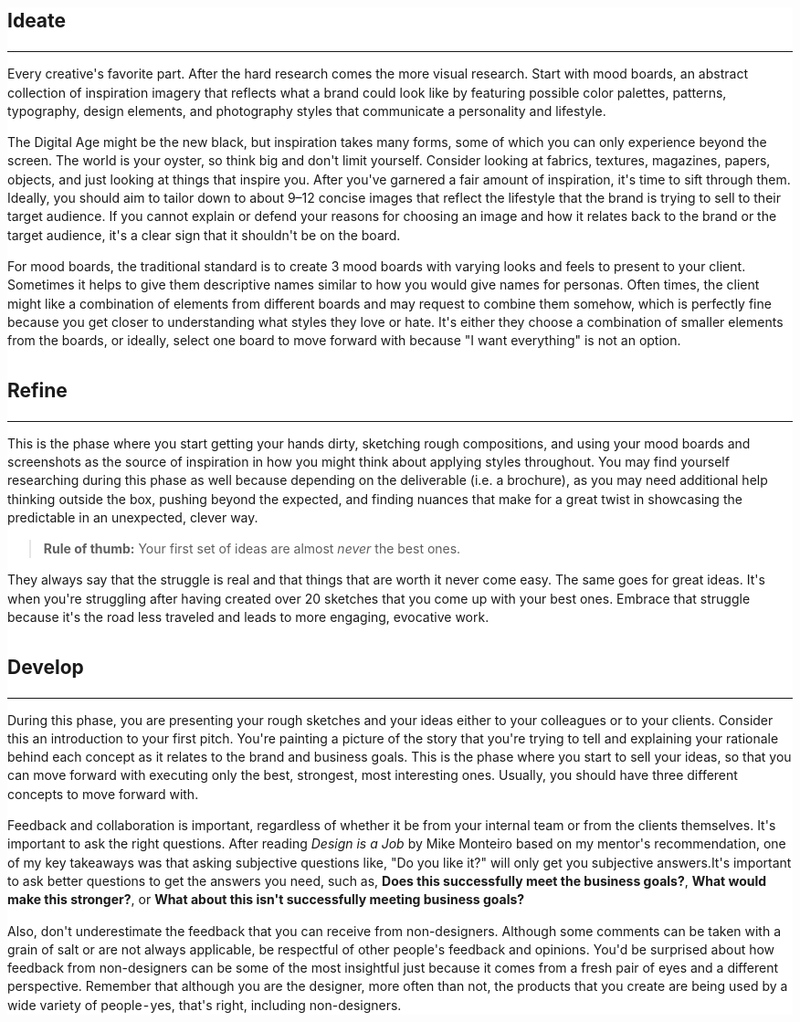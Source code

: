 <h2>Ideate</h2>
<hr/>
<p>Every creative's favorite part. After the hard research comes the more visual research. Start with mood boards, an abstract collection of inspiration imagery that reflects what a brand could look like by featuring possible color palettes, patterns, typography, design elements, and photography styles that communicate a personality and lifestyle.</p>

<p>The Digital Age might be the new black, but inspiration takes many forms, some of which you can only experience beyond the screen. The world is your oyster, so think big and don't limit yourself. Consider looking at fabrics, textures, magazines, papers, objects, and just looking at things that inspire you. After you've garnered a fair amount of inspiration, it's time to sift through them. Ideally, you should aim to tailor down to about 9–12 concise images that reflect the lifestyle that the brand is trying to sell to their target audience. If you cannot explain or defend your reasons for choosing an image and how it relates back to the brand or the target audience, it's a clear sign that it shouldn't be on the board.</p>
<p>For mood boards, the traditional standard is to create 3 mood boards with varying looks and feels to present to your client. Sometimes it helps to give them descriptive names similar to how you would give names for personas. Often times, the client might like a combination of elements from different boards and may request to combine them somehow, which is perfectly fine because you get closer to understanding what styles they love or hate. It's either they choose a combination of smaller elements from the boards, or ideally, select one board to move forward with because "I want everything" is not an option.</p>

<h2>Refine</h2>
<hr/>
<p>This is the phase where you start getting your hands dirty, sketching rough compositions, and using your mood boards and screenshots as the source of inspiration in how you might think about applying styles throughout. You may find yourself researching during this phase as well because depending on the deliverable (i.e. a brochure), as you may need additional help thinking outside the box, pushing beyond the expected, and finding nuances that make for a great twist in showcasing the predictable in an unexpected, clever way.</p>
<blockquote><strong>Rule of thumb:</strong> Your first set of ideas are almost <em>never</em> the best ones.</blockquote> 
<p>They always say that the struggle is real and that things that are worth it never come easy. The same goes for great ideas. It's when you're struggling after having created over 20 sketches that you come up with your best ones. Embrace that struggle because it's the road less traveled and leads to more engaging, evocative work.</p>

<h2>Develop</h2>
<hr/>
<p>During this phase, you are presenting your rough sketches and your ideas either to your colleagues or to your clients. Consider this an introduction to your first pitch. You're painting a picture of the story that you're trying to tell and explaining your rationale behind each concept as it relates to the brand and business goals. This is the phase where you start to sell your ideas, so that you can move forward with executing only the best, strongest, most interesting ones. Usually, you should have three different concepts to move forward with.</p>
<p>Feedback and collaboration is important, regardless of whether it be from your internal team or from the clients themselves. It's important to ask the right questions. After reading <em>Design is a Job</em> by Mike Monteiro based on my mentor's recommendation, one of my key takeaways was that asking subjective questions like, "Do you like it?" will only get you subjective answers.It's important to ask better questions to get the answers you need, such as, <strong>Does this successfully meet the business goals?</strong>, <strong>What would make this stronger?</strong>, or <strong>What about this isn't successfully meeting business goals?</strong></p>
<p>Also, don't underestimate the feedback that you can receive from non-designers. Although some comments can be taken with a grain of salt or are not always applicable, be respectful of other people's feedback and opinions. You'd be surprised about how feedback from non-designers can be some of the most insightful just because it comes from a fresh pair of eyes and a different perspective. Remember that although you are the designer, more often than not, the products that you create are being used by a wide variety of people - yes, that's right, including non-designers.</p>
